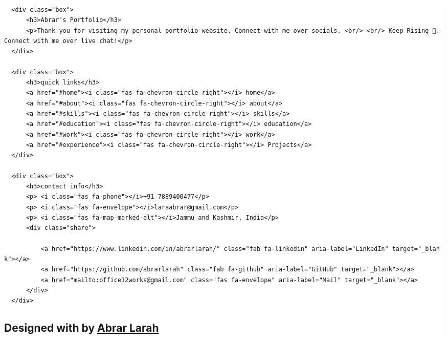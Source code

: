 




























<section class="footer">

  <div class="box-container">

      <div class="box">
          <h3>Abrar's Portfolio</h3>
          <p>Thank you for visiting my personal portfolio website. Connect with me over socials. <br/> <br/> Keep Rising 🚀. Connect with me over live chat!</p>
      </div>

      <div class="box">
          <h3>quick links</h3>
          <a href="#home"><i class="fas fa-chevron-circle-right"></i> home</a>
          <a href="#about"><i class="fas fa-chevron-circle-right"></i> about</a>
          <a href="#skills"><i class="fas fa-chevron-circle-right"></i> skills</a>
          <a href="#education"><i class="fas fa-chevron-circle-right"></i> education</a>
          <a href="#work"><i class="fas fa-chevron-circle-right"></i> work</a>
          <a href="#experience"><i class="fas fa-chevron-circle-right"></i> Projects</a>
      </div>

      <div class="box">
          <h3>contact info</h3>
          <p> <i class="fas fa-phone"></i>+91 7889400477</p>
          <p> <i class="fas fa-envelope"></i>laraabrar@gmail.com</p>
          <p> <i class="fas fa-map-marked-alt"></i>Jammu and Kashmir, India</p>
          <div class="share">

              <a href="https://www.linkedin.com/in/abrarlarah/" class="fab fa-linkedin" aria-label="LinkedIn" target="_blank"></a>
              <a href="https://github.com/abrarlarah" class="fab fa-github" aria-label="GitHub" target="_blank"></a>
              <a href="mailto:office12works@gmail.com" class="fas fa-envelope" aria-label="Mail" target="_blank"></a>
          </div>
      </div>
  </div>

  <h1 class="credit">Designed with <i class="fa fa-heart pulse"></i> by <a href="https://www.linkedin.com/in/abrarlarah/"> Abrar Larah</a></h1>

